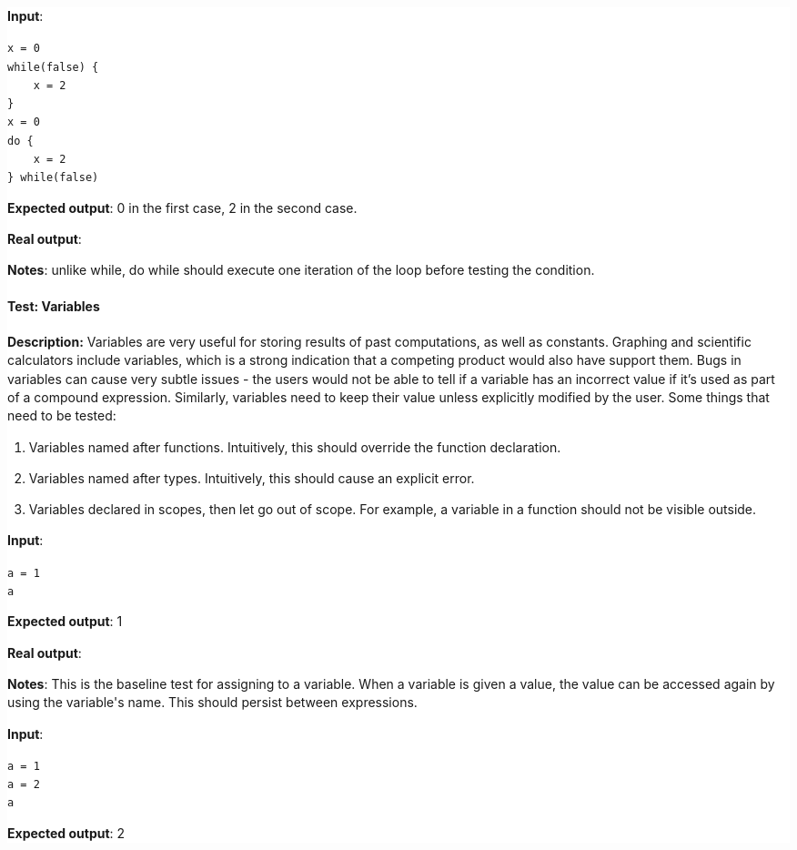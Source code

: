 

__Input__:

```
x = 0
while(false) {
    x = 2
}
x = 0
do {
    x = 2
} while(false)
```

__Expected output__: 0 in the first case, 2 in the second case.

__Real output__:

__Notes__: unlike while, do while should execute one iteration of the loop before testing the condition.


#### Test: Variables

__Description:__ Variables are very useful for storing results of past computations, as well as constants. Graphing and scientific calculators include variables, which is a strong indication that a competing product would also have support them. Bugs in variables can cause very subtle issues - the users would not be able to tell if a variable has an incorrect value if it’s used as part of a compound expression. Similarly, variables need to keep their value unless explicitly modified by the user. Some things that need to be tested:

1. Variables named after functions. Intuitively, this should override the function declaration.

2. Variables named after types. Intuitively, this should cause an explicit error.

3. Variables declared in scopes, then let go out of scope. For example, a variable in a function should not be visible outside.

__Input__:
```
a = 1
a
```
__Expected output__: 1

__Real output__:

__Notes__: This is the baseline test for assigning to a variable. When a variable is given a value, the value can be accessed again by using the variable's name. This should persist between expressions.

__Input__:
```
a = 1
a = 2
a
```
__Expected output__: 2
